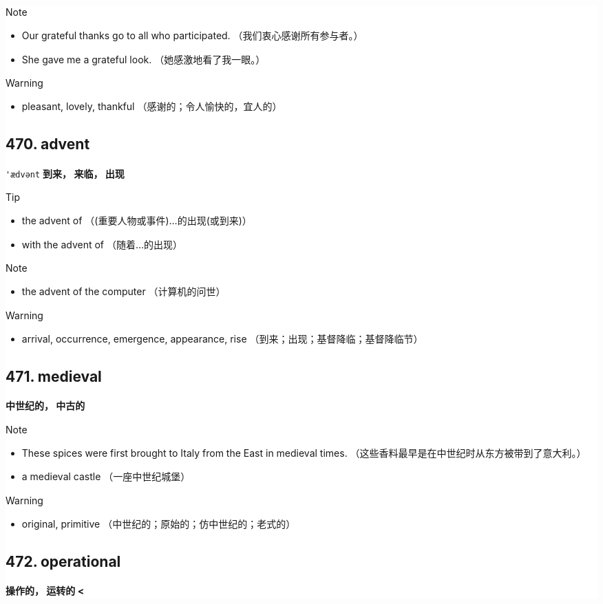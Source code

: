 > [!NOTE]
>
> - Our grateful thanks go to all who participated. （我们衷心感谢所有参与者。）
>
> - She gave me a grateful look. （她感激地看了我一眼。）
>

> [!WARNING]
>
> - pleasant, lovely, thankful （感谢的；令人愉快的，宜人的）
>

## 470. advent

`'ædvənt`  **到来， 来临， 出现**

> [!TIP]
>
> - the advent of （(重要人物或事件)…的出现(或到来)）
>
> - with the advent of （随着…的出现）
>

> [!NOTE]
>
> - the advent of the computer （计算机的问世）
>

> [!WARNING]
>
> - arrival, occurrence, emergence, appearance, rise （到来；出现；基督降临；基督降临节）
>

## 471. medieval

**中世纪的， 中古的**

> [!NOTE]
>
> - These spices were first brought to Italy from the East in medieval times. （这些香料最早是在中世纪时从东方被带到了意大利。）
>
> - a medieval castle （一座中世纪城堡）
>

> [!WARNING]
>
> - original, primitive （中世纪的；原始的；仿中世纪的；老式的）
>

## 472. operational

**操作的， 运转的 <**
